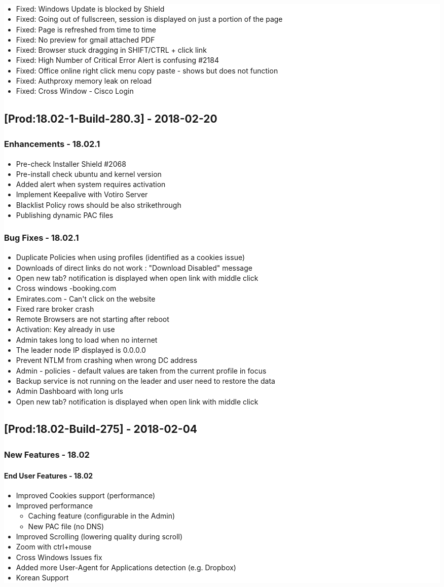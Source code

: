 - Fixed: Windows Update is blocked by Shield
- Fixed: Going out of fullscreen, session is displayed on just a portion of the page
- Fixed: Page is refreshed from time to time
- Fixed: No preview for gmail attached PDF
- Fixed: Browser stuck dragging in SHIFT/CTRL + click link
- Fixed: High Number of Critical Error Alert is confusing #2184
- Fixed: Office online right click menu copy paste - shows but does not function
- Fixed: Authproxy memory leak on reload
- Fixed: Cross Window - Cisco Login

## [Prod:18.02-1-Build-280.3] - 2018-02-20

### Enhancements - 18.02.1

- Pre-check Installer Shield #2068
- Pre-install check ubuntu and kernel version
- Added alert when system requires activation
- Implement Keepalive with Votiro Server
- Blacklist Policy rows should be also strikethrough
- Publishing dynamic PAC files

### Bug Fixes - 18.02.1

- Duplicate Policies when using profiles (identified as a cookies issue)
- Downloads of direct links do not work : "Download Disabled" message
- Open new tab? notification is displayed when open link with middle click
- Cross windows -booking.com
- Emirates.com - Can't click on the website
- Fixed rare broker crash
- Remote Browsers are not starting after reboot
- Activation: Key already in use
- Admin takes long to load when no internet
- The leader node IP displayed is 0.0.0.0
- Prevent NTLM from crashing when wrong DC address
- Admin - policies - default values are taken from the current profile in focus
- Backup service is not running on the leader and user need to restore the data
- Admin Dashboard with long urls
- Open new tab? notification is displayed when open link with middle click

## [Prod:18.02-Build-275] - 2018-02-04

### New Features - 18.02

#### End User Features - 18.02

- Improved Cookies support (performance)
- Improved performance
  - Caching feature (configurable in the Admin)
  - New PAC file (no DNS)
- Improved Scrolling (lowering quality during scroll)
- Zoom with ctrl+mouse
- Cross Windows Issues fix
- Added more User-Agent for Applications detection (e.g. Dropbox)
- Korean Support
